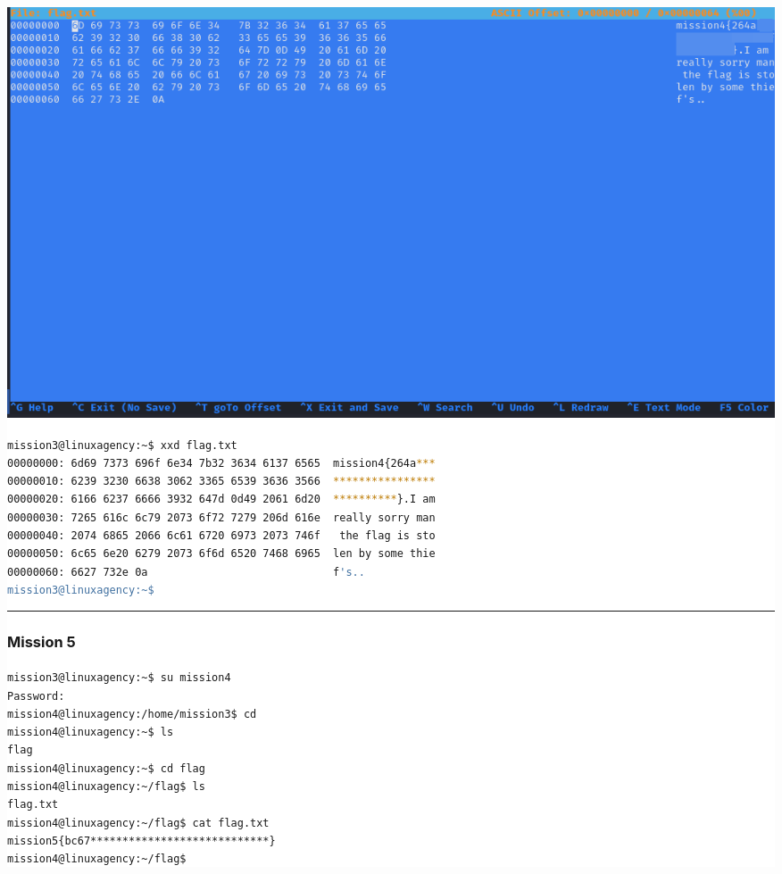 ![Untitled](/assets/images/thm/Linux-Agency/Untitled.png)

```bash
mission3@linuxagency:~$ xxd flag.txt 
00000000: 6d69 7373 696f 6e34 7b32 3634 6137 6565  mission4{264a***
00000010: 6239 3230 6638 3062 3365 6539 3636 3566  ****************
00000020: 6166 6237 6666 3932 647d 0d49 2061 6d20  **********}.I am 
00000030: 7265 616c 6c79 2073 6f72 7279 206d 616e  really sorry man
00000040: 2074 6865 2066 6c61 6720 6973 2073 746f   the flag is sto
00000050: 6c65 6e20 6279 2073 6f6d 6520 7468 6965  len by some thie
00000060: 6627 732e 0a                             f's..
mission3@linuxagency:~$
```

***

### Mission 5 

```bash
mission3@linuxagency:~$ su mission4 
Password: 
mission4@linuxagency:/home/mission3$ cd 
mission4@linuxagency:~$ ls
flag
mission4@linuxagency:~$ cd flag
mission4@linuxagency:~/flag$ ls
flag.txt
mission4@linuxagency:~/flag$ cat flag.txt
mission5{bc67****************************}
mission4@linuxagency:~/flag$
```
